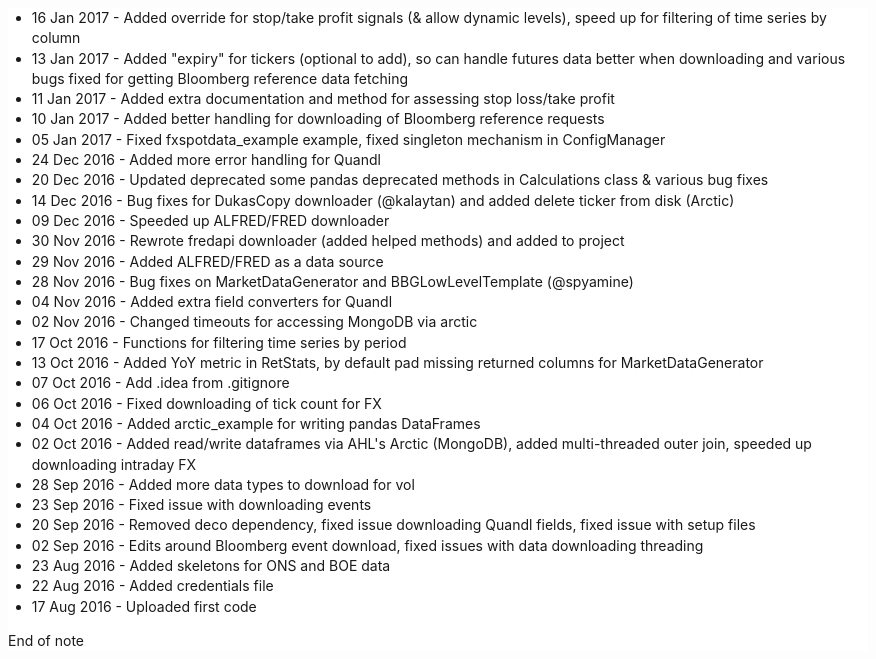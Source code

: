 * 16 Jan 2017 - Added override for stop/take profit signals (& allow dynamic levels), speed up for filtering of time series by column
* 13 Jan 2017 - Added "expiry" for tickers (optional to add), so can handle futures data better when downloading
and various bugs fixed for getting Bloomberg reference data fetching
* 11 Jan 2017 - Added extra documentation and method for assessing stop loss/take profit
* 10 Jan 2017 - Added better handling for downloading of Bloomberg reference requests
* 05 Jan 2017 - Fixed fxspotdata_example example, fixed singleton mechanism in ConfigManager
* 24 Dec 2016 - Added more error handling for Quandl
* 20 Dec 2016 - Updated deprecated some pandas deprecated methods in Calculations class & various bug fixes
* 14 Dec 2016 - Bug fixes for DukasCopy downloader (@kalaytan) and added delete ticker from disk (Arctic)
* 09 Dec 2016 - Speeded up ALFRED/FRED downloader
* 30 Nov 2016 - Rewrote fredapi downloader (added helped methods) and added to project
* 29 Nov 2016 - Added ALFRED/FRED as a data source
* 28 Nov 2016 - Bug fixes on MarketDataGenerator and BBGLowLevelTemplate (@spyamine)
* 04 Nov 2016 - Added extra field converters for Quandl
* 02 Nov 2016 - Changed timeouts for accessing MongoDB via arctic
* 17 Oct 2016 - Functions for filtering time series by period
* 13 Oct 2016 - Added YoY metric in RetStats, by default pad missing returned columns for MarketDataGenerator
* 07 Oct 2016 - Add .idea from .gitignore
* 06 Oct 2016 - Fixed downloading of tick count for FX
* 04 Oct 2016 - Added arctic_example for writing pandas DataFrames
* 02 Oct 2016 - Added read/write dataframes via AHL's Arctic (MongoDB), added multi-threaded outer join, speeded up downloading intraday FX
* 28 Sep 2016 - Added more data types to download for vol
* 23 Sep 2016 - Fixed issue with downloading events
* 20 Sep 2016 - Removed deco dependency, fixed issue downloading Quandl fields, fixed issue with setup files
* 02 Sep 2016 - Edits around Bloomberg event download, fixed issues with data downloading threading
* 23 Aug 2016 - Added skeletons for ONS and BOE data
* 22 Aug 2016 - Added credentials file
* 17 Aug 2016 - Uploaded first code

End of note
